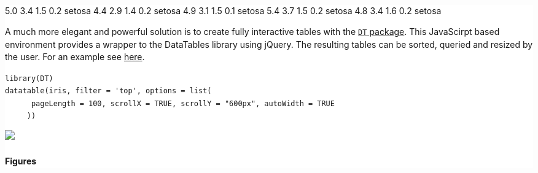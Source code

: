 <td style="text-align: right;">5.0</td>
<td style="text-align: right;">3.4</td>
<td style="text-align: right;">1.5</td>
<td style="text-align: right;">0.2</td>
<td style="text-align: left;">setosa</td>
</tr>
<tr class="odd">
<td style="text-align: right;">4.4</td>
<td style="text-align: right;">2.9</td>
<td style="text-align: right;">1.4</td>
<td style="text-align: right;">0.2</td>
<td style="text-align: left;">setosa</td>
</tr>
<tr class="even">
<td style="text-align: right;">4.9</td>
<td style="text-align: right;">3.1</td>
<td style="text-align: right;">1.5</td>
<td style="text-align: right;">0.1</td>
<td style="text-align: left;">setosa</td>
</tr>
<tr class="odd">
<td style="text-align: right;">5.4</td>
<td style="text-align: right;">3.7</td>
<td style="text-align: right;">1.5</td>
<td style="text-align: right;">0.2</td>
<td style="text-align: left;">setosa</td>
</tr>
<tr class="even">
<td style="text-align: right;">4.8</td>
<td style="text-align: right;">3.4</td>
<td style="text-align: right;">1.6</td>
<td style="text-align: right;">0.2</td>
<td style="text-align: left;">setosa</td>
</tr>
</tbody>
</table>

A much more elegant and powerful solution is to create fully interactive
tables with the [`DT` package](https://rstudio.github.io/DT/). This
JavaScirpt based environment provides a wrapper to the DataTables
library using jQuery. The resulting tables can be sorted, queried and
resized by the user. For an example see
[here](http://girke.bioinformatics.ucr.edu/GEN242/pages/mydoc/Rbasics.html#1627_tables).

    library(DT)
    datatable(iris, filter = 'top', options = list(
          pageLength = 100, scrollX = TRUE, scrollY = "600px", autoWidth = TRUE
         ))

![](gen242_files/figure-markdown_strict/dt-1.png)

#### Figures
